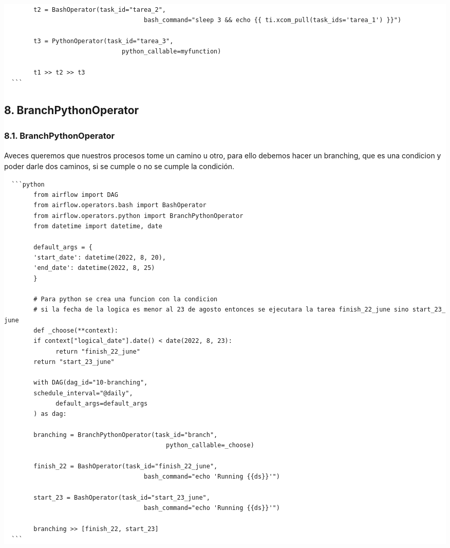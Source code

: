             t2 = BashOperator(task_id="tarea_2",
                                          bash_command="sleep 3 && echo {{ ti.xcom_pull(task_ids='tarea_1') }}")

            t3 = PythonOperator(task_id="tarea_3", 
                                    python_callable=myfunction)

            t1 >> t2 >> t3
      ```

## 8. BranchPythonOperator

### 8.1. BranchPythonOperator

Aveces queremos que nuestros procesos tome un camino u otro, para ello debemos hacer un branching, que es una condicion y poder darle dos caminos, si se cumple o no se cumple la condición.

      ```python
            from airflow import DAG
            from airflow.operators.bash import BashOperator
            from airflow.operators.python import BranchPythonOperator
            from datetime import datetime, date

            default_args = {
            'start_date': datetime(2022, 8, 20),
            'end_date': datetime(2022, 8, 25)
            }

            # Para python se crea una funcion con la condicion
            # si la fecha de la logica es menor al 23 de agosto entonces se ejecutara la tarea finish_22_june sino start_23_june
            def _choose(**context):
            if context["logical_date"].date() < date(2022, 8, 23):
                  return "finish_22_june"
            return "start_23_june"

            with DAG(dag_id="10-branching",
            schedule_interval="@daily",
                  default_args=default_args
            ) as dag:

            branching = BranchPythonOperator(task_id="branch",
                                                python_callable=_choose)

            finish_22 = BashOperator(task_id="finish_22_june",
                                          bash_command="echo 'Running {{ds}}'")

            start_23 = BashOperator(task_id="start_23_june",
                                          bash_command="echo 'Running {{ds}}'")

            branching >> [finish_22, start_23]
      ```
